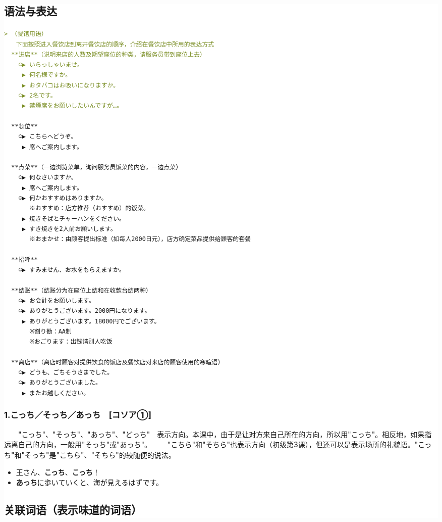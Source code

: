 ## 语法与表达

```md
> （餐馆用语）
　　下面按照进入餐饮店到离开餐饮店的顺序，介绍在餐饮店中所用的表达方式
  **进店**（说明来店的人数及期望座位的种类，请服务员带到座位上去）
    ☺️▶︎ いらっしゃいませ。
     ▶︎ 何名様ですか。
     ▶︎ おタバコはお吸いになりますか。
    ☺️▶︎ 2名です。
     ▶︎ 禁煙席をお願いしたいんですが…。

  **领位**
    ☺️▶︎ こちらへどうぞ。
     ▶︎ 席へご案内します。

  **点菜**（一边浏览菜单，询问服务员饭菜的内容，一边点菜）
    ☺️▶︎ 何なさいますか。
     ▶︎ 席へご案内します。
    ☺️▶︎ 何かおすすめはありますか。
       ※おすすめ：店方推荐（おすすめ）的饭菜。
     ▶︎ 焼きそばとチャーハンをください。
     ▶︎ すき焼きを2人前お願いします。
       ※おまかせ：由顾客提出标准（如每人2000日元），店方确定菜品提供给顾客的套餐

  **招呼**
    ☺️▶︎ すみません、お水をもらえますか。

  **结账**（结账分为在座位上结和在收款台结两种）
    ☺️▶︎ お会計をお願いします。
    ☺️▶︎ ありがとうございます。2000円になります。
     ▶︎ ありがとうございます。18000円でございます。
       ※割り勘：AA制
       ※おごります：出钱请别人吃饭

  **离店**（离店时顾客对提供饮食的饭店及餐饮店对来店的顾客使用的寒暄语）
    ☺️▶︎ どうも、ごちそうさまでした。
    ☺️▶︎ ありがとうございました。
     ▶︎ またお越しください。
```

### **1.こっち／そっち／あっち　[コソア①]**

　　"こっち"、"そっち"、"あっち"、"どっち"　表示方向。本课中，由于是让对方来自己所在的方向，所以用"こっち"。相反地，如果指远离自己的方向，一般用"そっち"或"あっち"。
　　"こちら"和"そちら"也表示方向（初级第3课），但还可以是表示场所的礼貌语。"こっち"和"そっち"是"こちら"、"そちら"的较随便的说法。
  - 王さん、**こっち**、**こっち**！
  - **あっち**に歩いていくと、海が見えるはずです。



## 关联词语（表示味道的词语）
